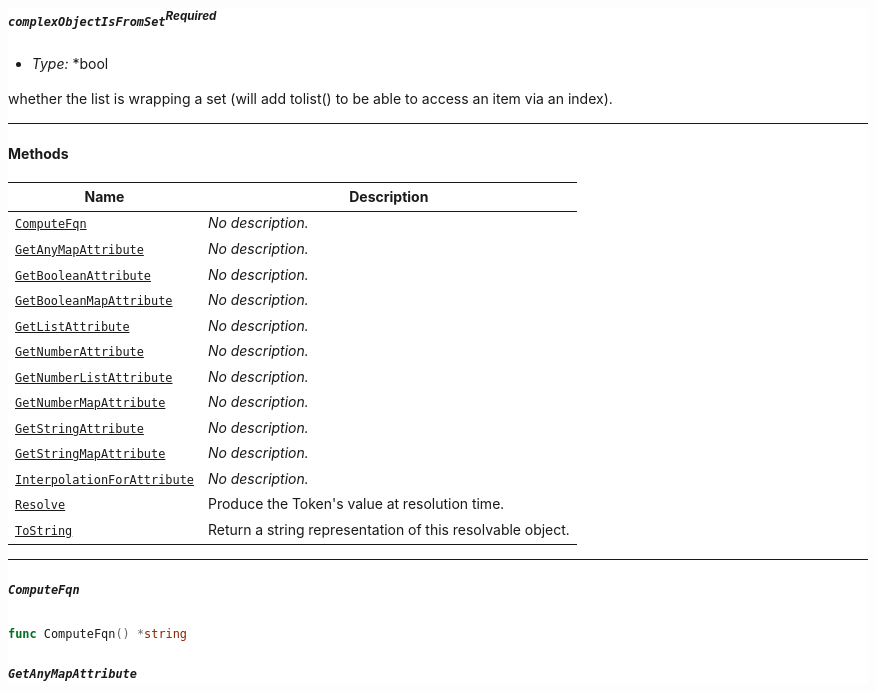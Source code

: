##### `complexObjectIsFromSet`<sup>Required</sup> <a name="complexObjectIsFromSet" id="@cdktf/provider-cloudflare.dataCloudflareManagedTransforms.DataCloudflareManagedTransformsManagedRequestHeadersOutputReference.Initializer.parameter.complexObjectIsFromSet"></a>

- *Type:* *bool

whether the list is wrapping a set (will add tolist() to be able to access an item via an index).

---

#### Methods <a name="Methods" id="Methods"></a>

| **Name** | **Description** |
| --- | --- |
| <code><a href="#@cdktf/provider-cloudflare.dataCloudflareManagedTransforms.DataCloudflareManagedTransformsManagedRequestHeadersOutputReference.computeFqn">ComputeFqn</a></code> | *No description.* |
| <code><a href="#@cdktf/provider-cloudflare.dataCloudflareManagedTransforms.DataCloudflareManagedTransformsManagedRequestHeadersOutputReference.getAnyMapAttribute">GetAnyMapAttribute</a></code> | *No description.* |
| <code><a href="#@cdktf/provider-cloudflare.dataCloudflareManagedTransforms.DataCloudflareManagedTransformsManagedRequestHeadersOutputReference.getBooleanAttribute">GetBooleanAttribute</a></code> | *No description.* |
| <code><a href="#@cdktf/provider-cloudflare.dataCloudflareManagedTransforms.DataCloudflareManagedTransformsManagedRequestHeadersOutputReference.getBooleanMapAttribute">GetBooleanMapAttribute</a></code> | *No description.* |
| <code><a href="#@cdktf/provider-cloudflare.dataCloudflareManagedTransforms.DataCloudflareManagedTransformsManagedRequestHeadersOutputReference.getListAttribute">GetListAttribute</a></code> | *No description.* |
| <code><a href="#@cdktf/provider-cloudflare.dataCloudflareManagedTransforms.DataCloudflareManagedTransformsManagedRequestHeadersOutputReference.getNumberAttribute">GetNumberAttribute</a></code> | *No description.* |
| <code><a href="#@cdktf/provider-cloudflare.dataCloudflareManagedTransforms.DataCloudflareManagedTransformsManagedRequestHeadersOutputReference.getNumberListAttribute">GetNumberListAttribute</a></code> | *No description.* |
| <code><a href="#@cdktf/provider-cloudflare.dataCloudflareManagedTransforms.DataCloudflareManagedTransformsManagedRequestHeadersOutputReference.getNumberMapAttribute">GetNumberMapAttribute</a></code> | *No description.* |
| <code><a href="#@cdktf/provider-cloudflare.dataCloudflareManagedTransforms.DataCloudflareManagedTransformsManagedRequestHeadersOutputReference.getStringAttribute">GetStringAttribute</a></code> | *No description.* |
| <code><a href="#@cdktf/provider-cloudflare.dataCloudflareManagedTransforms.DataCloudflareManagedTransformsManagedRequestHeadersOutputReference.getStringMapAttribute">GetStringMapAttribute</a></code> | *No description.* |
| <code><a href="#@cdktf/provider-cloudflare.dataCloudflareManagedTransforms.DataCloudflareManagedTransformsManagedRequestHeadersOutputReference.interpolationForAttribute">InterpolationForAttribute</a></code> | *No description.* |
| <code><a href="#@cdktf/provider-cloudflare.dataCloudflareManagedTransforms.DataCloudflareManagedTransformsManagedRequestHeadersOutputReference.resolve">Resolve</a></code> | Produce the Token's value at resolution time. |
| <code><a href="#@cdktf/provider-cloudflare.dataCloudflareManagedTransforms.DataCloudflareManagedTransformsManagedRequestHeadersOutputReference.toString">ToString</a></code> | Return a string representation of this resolvable object. |

---

##### `ComputeFqn` <a name="ComputeFqn" id="@cdktf/provider-cloudflare.dataCloudflareManagedTransforms.DataCloudflareManagedTransformsManagedRequestHeadersOutputReference.computeFqn"></a>

```go
func ComputeFqn() *string
```

##### `GetAnyMapAttribute` <a name="GetAnyMapAttribute" id="@cdktf/provider-cloudflare.dataCloudflareManagedTransforms.DataCloudflareManagedTransformsManagedRequestHeadersOutputReference.getAnyMapAttribute"></a>
